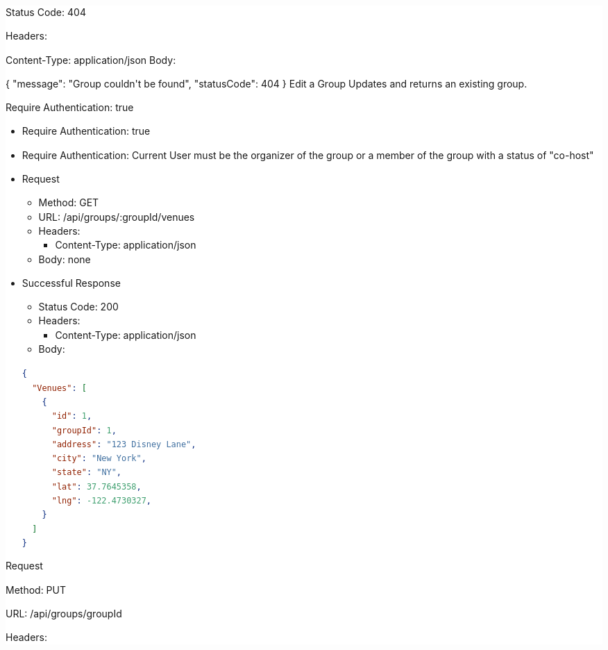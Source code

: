 Status Code: 404

Headers:

Content-Type: application/json
Body:

{
  "message": "Group couldn't be found",
  "statusCode": 404
}
Edit a Group
Updates and returns an existing group.

Require Authentication: true

* Require Authentication: true
* Require Authentication: Current User must be the organizer of the group or a member of
  the group with a status of "co-host"
* Request
  * Method: GET
  * URL: /api/groups/:groupId/venues
  * Headers:
    * Content-Type: application/json
  * Body: none

* Successful Response
  * Status Code: 200
  * Headers:
    * Content-Type: application/json
  * Body:

  ```json
  {
    "Venues": [
      {
        "id": 1,
        "groupId": 1,
        "address": "123 Disney Lane",
        "city": "New York",
        "state": "NY",
        "lat": 37.7645358,
        "lng": -122.4730327,
      }
    ]
  }
  
  ```

Request

Method: PUT

URL: /api/groups/groupId

Headers:
